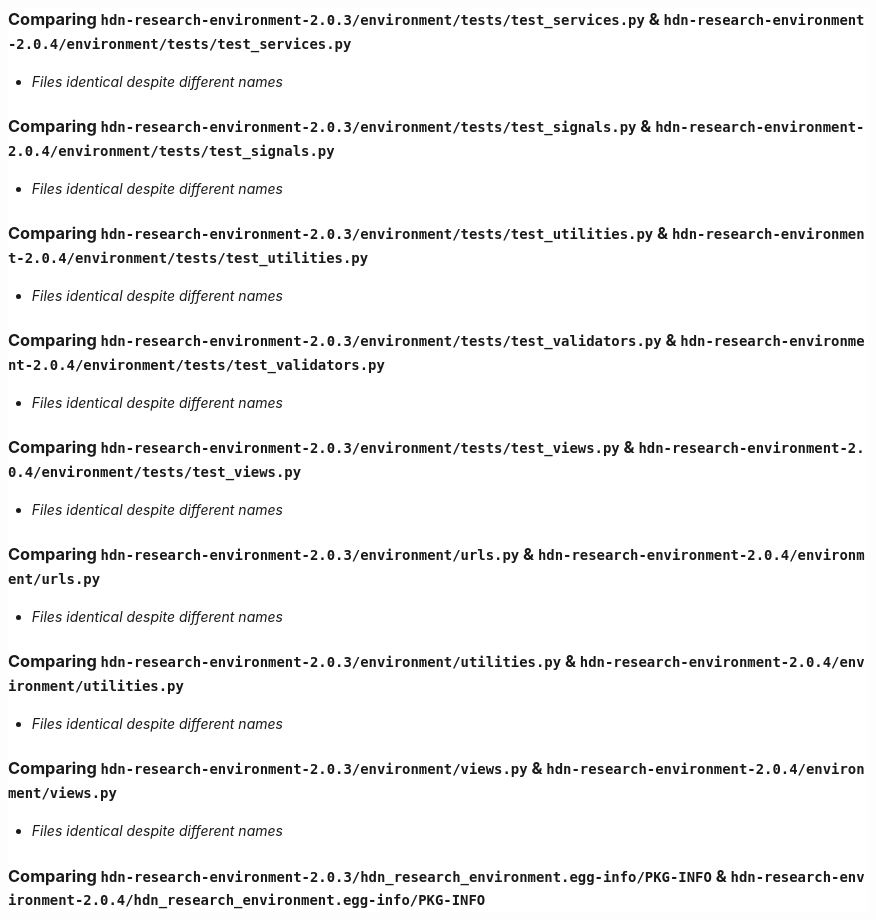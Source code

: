### Comparing `hdn-research-environment-2.0.3/environment/tests/test_services.py` & `hdn-research-environment-2.0.4/environment/tests/test_services.py`

 * *Files identical despite different names*

### Comparing `hdn-research-environment-2.0.3/environment/tests/test_signals.py` & `hdn-research-environment-2.0.4/environment/tests/test_signals.py`

 * *Files identical despite different names*

### Comparing `hdn-research-environment-2.0.3/environment/tests/test_utilities.py` & `hdn-research-environment-2.0.4/environment/tests/test_utilities.py`

 * *Files identical despite different names*

### Comparing `hdn-research-environment-2.0.3/environment/tests/test_validators.py` & `hdn-research-environment-2.0.4/environment/tests/test_validators.py`

 * *Files identical despite different names*

### Comparing `hdn-research-environment-2.0.3/environment/tests/test_views.py` & `hdn-research-environment-2.0.4/environment/tests/test_views.py`

 * *Files identical despite different names*

### Comparing `hdn-research-environment-2.0.3/environment/urls.py` & `hdn-research-environment-2.0.4/environment/urls.py`

 * *Files identical despite different names*

### Comparing `hdn-research-environment-2.0.3/environment/utilities.py` & `hdn-research-environment-2.0.4/environment/utilities.py`

 * *Files identical despite different names*

### Comparing `hdn-research-environment-2.0.3/environment/views.py` & `hdn-research-environment-2.0.4/environment/views.py`

 * *Files identical despite different names*

### Comparing `hdn-research-environment-2.0.3/hdn_research_environment.egg-info/PKG-INFO` & `hdn-research-environment-2.0.4/hdn_research_environment.egg-info/PKG-INFO`
